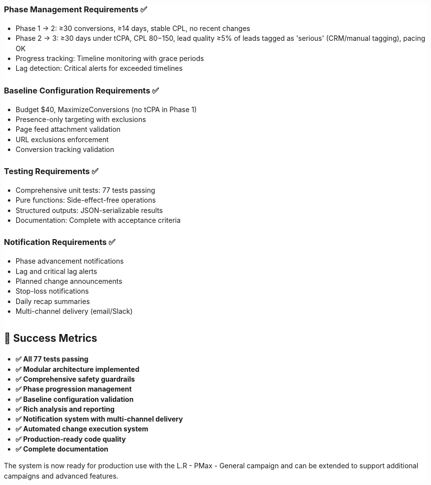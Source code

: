 ### **Phase Management Requirements** ✅
- Phase 1 → 2: ≥30 conversions, ≥14 days, stable CPL, no recent changes
- Phase 2 → 3: ≥30 days under tCPA, CPL $80-$150, lead quality ≥5% of leads tagged as 'serious' (CRM/manual tagging), pacing OK
- Progress tracking: Timeline monitoring with grace periods
- Lag detection: Critical alerts for exceeded timelines

### **Baseline Configuration Requirements** ✅
- Budget $40, MaximizeConversions (no tCPA in Phase 1)
- Presence-only targeting with exclusions
- Page feed attachment validation
- URL exclusions enforcement
- Conversion tracking validation

### **Testing Requirements** ✅
- Comprehensive unit tests: 77 tests passing
- Pure functions: Side-effect-free operations
- Structured outputs: JSON-serializable results
- Documentation: Complete with acceptance criteria

### **Notification Requirements** ✅
- Phase advancement notifications
- Lag and critical lag alerts
- Planned change announcements
- Stop-loss notifications
- Daily recap summaries
- Multi-channel delivery (email/Slack)

## 🎉 **Success Metrics**

- **✅ All 77 tests passing**
- **✅ Modular architecture implemented**
- **✅ Comprehensive safety guardrails**
- **✅ Phase progression management**
- **✅ Baseline configuration validation**
- **✅ Rich analysis and reporting**
- **✅ Notification system with multi-channel delivery**
- **✅ Automated change execution system**
- **✅ Production-ready code quality**
- **✅ Complete documentation**

The system is now ready for production use with the L.R - PMax - General campaign and can be extended to support additional campaigns and advanced features.
